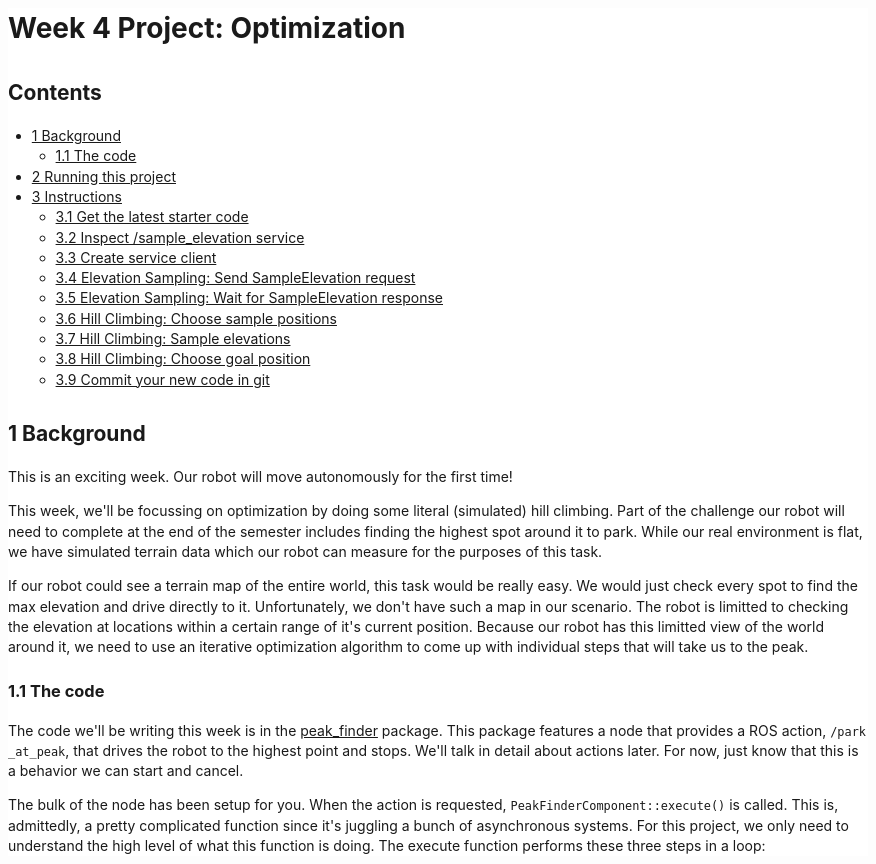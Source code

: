 

# Week 4 Project: Optimization



## Contents

- [1 Background](#1-background)
  - [1.1 The code](#11-the-code)
- [2 Running this project](#2-running-this-project)
- [3 Instructions](#3-instructions)
  - [3.1 Get the latest starter code](#31-get-the-latest-starter-code)
  - [3.2 Inspect /sample_elevation service](#32-inspect-sample_elevation-service)
  - [3.3 Create service client](#33-create-service-client)
  - [3.4 Elevation Sampling: Send SampleElevation request](#34-elevation-sampling-send-sampleelevation-request)
  - [3.5 Elevation Sampling: Wait for SampleElevation response](#35-elevation-sampling-wait-for-sampleelevation-response)
  - [3.6 Hill Climbing: Choose sample positions](#36-hill-climbing-choose-sample-positions)
  - [3.7 Hill Climbing: Sample elevations](#37-hill-climbing-sample-elevations)
  - [3.8 Hill Climbing: Choose goal position](#38-hill-climbing-choose-goal-position)
  - [3.9 Commit your new code in git](#39-commit-your-new-code-in-git)



## 1 Background

This is an exciting week. Our robot will move autonomously for the first time!

This week, we'll be focussing on optimization by doing some literal (simulated) hill climbing. Part of the challenge our robot will need to complete at the end of the semester includes finding the highest spot around it to park. While our real environment is flat, we have simulated terrain data which our robot can measure for the purposes of this task.

If our robot could see a terrain map of the entire world, this task would be really easy. We would just check every spot to find the max elevation and drive directly to it. Unfortunately, we don't have such a map in our scenario. The robot is limitted to checking the elevation at locations within a certain range of it's current position. Because our robot has this limitted view of the world around it, we need to use an iterative optimization algorithm to come up with individual steps that will take us to the peak.

### 1.1 The code

The code we'll be writing this week is in the [peak_finder](../../peak_finder) package. This package features a node that provides a ROS action, `/park_at_peak`, that drives the robot to the highest point and stops. We'll talk in detail about actions later. For now, just know that this is a behavior we can start and cancel.

The bulk of the node has been setup for you. When the action is requested, `PeakFinderComponent::execute()` is called. This is, admittedly, a pretty complicated function since it's juggling a bunch of asynchronous systems. For this project, we only need to understand the high level of what this function is doing. The execute function performs these three steps in a loop:
